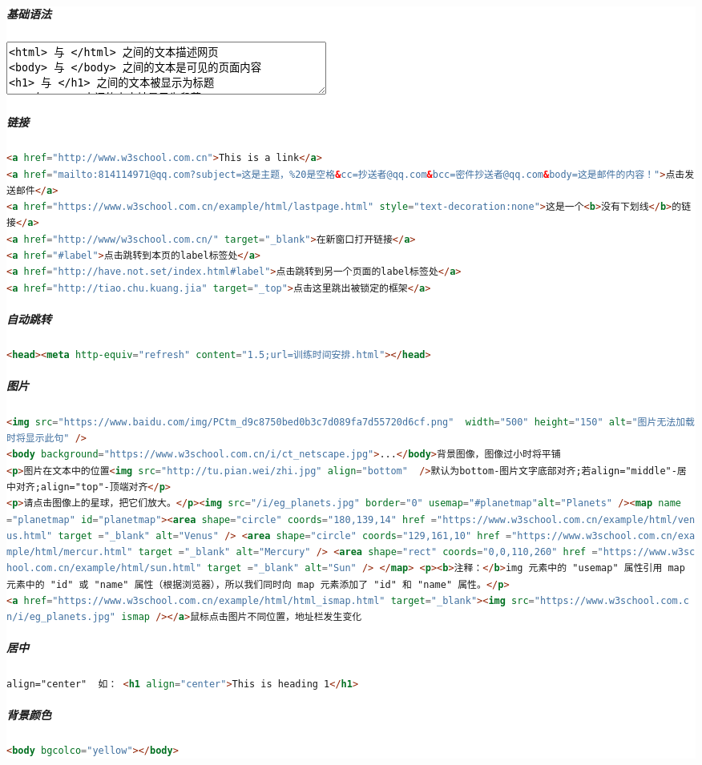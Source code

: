 

##### 基础语法

<textarea rows="4" cols="47"><html> 与 </html> 之间的文本描述网页
<body> 与 </body> 之间的文本是可见的页面内容
<h1> 与 </h1> 之间的文本被显示为标题
<p> 与 </p> 之间的文本被显示为段落</textarea>

##### 链接

```html
<a href="http://www.w3school.com.cn">This is a link</a>
<a href="mailto:814114971@qq.com?subject=这是主题，%20是空格&cc=抄送者@qq.com&bcc=密件抄送者@qq.com&body=这是邮件的内容！">点击发送邮件</a>
<a href="https://www.w3school.com.cn/example/html/lastpage.html" style="text-decoration:none">这是一个<b>没有下划线</b>的链接</a>
<a href="http://www/w3school.com.cn/" target="_blank">在新窗口打开链接</a>
<a href="#label">点击跳转到本页的label标签处</a>
<a href="http://have.not.set/index.html#label">点击跳转到另一个页面的label标签处</a>
<a href="http://tiao.chu.kuang.jia" target="_top">点击这里跳出被锁定的框架</a>
```

##### 自动跳转
```html
<head><meta http-equiv="refresh" content="1.5;url=训练时间安排.html"></head>
```

##### 图片

```html
<img src="https://www.baidu.com/img/PCtm_d9c8750bed0b3c7d089fa7d55720d6cf.png"  width="500" height="150" alt="图片无法加载时将显示此句" />
<body background="https://www.w3school.com.cn/i/ct_netscape.jpg">...</body>背景图像，图像过小时将平铺
<p>图片在文本中的位置<img src="http://tu.pian.wei/zhi.jpg" align="bottom"  />默认为bottom-图片文字底部对齐;若align="middle"-居中对齐;align="top"-顶端对齐</p>
<p>请点击图像上的星球，把它们放大。</p><img src="/i/eg_planets.jpg" border="0" usemap="#planetmap"alt="Planets" /><map name="planetmap" id="planetmap"><area shape="circle" coords="180,139,14" href ="https://www.w3school.com.cn/example/html/venus.html" target ="_blank" alt="Venus" /> <area shape="circle" coords="129,161,10" href ="https://www.w3school.com.cn/example/html/mercur.html" target ="_blank" alt="Mercury" /> <area shape="rect" coords="0,0,110,260" href ="https://www.w3school.com.cn/example/html/sun.html" target ="_blank" alt="Sun" /> </map> <p><b>注释：</b>img 元素中的 "usemap" 属性引用 map 元素中的 "id" 或 "name" 属性（根据浏览器），所以我们同时向 map 元素添加了 "id" 和 "name" 属性。</p>
<a href="https://www.w3school.com.cn/example/html/html_ismap.html" target="_blank"><img src="https://www.w3school.com.cn/i/eg_planets.jpg" ismap /></a>鼠标点击图片不同位置，地址栏发生变化
```
##### 居中

```html
align="center"  如： <h1 align="center">This is heading 1</h1>
```

##### 背景颜色

```html
<body bgcolco="yellow"></body>
```
